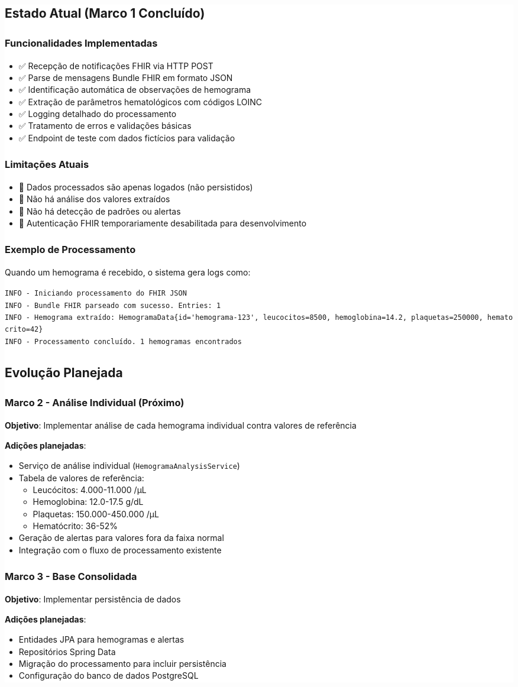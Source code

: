 ## Estado Atual (Marco 1 Concluído)

### Funcionalidades Implementadas
- ✅ Recepção de notificações FHIR via HTTP POST
- ✅ Parse de mensagens Bundle FHIR em formato JSON
- ✅ Identificação automática de observações de hemograma
- ✅ Extração de parâmetros hematológicos com códigos LOINC
- ✅ Logging detalhado do processamento
- ✅ Tratamento de erros e validações básicas
- ✅ Endpoint de teste com dados fictícios para validação

### Limitações Atuais
- 🔄 Dados processados são apenas logados (não persistidos)
- 🔄 Não há análise dos valores extraídos
- 🔄 Não há detecção de padrões ou alertas
- 🔄 Autenticação FHIR temporariamente desabilitada para desenvolvimento

### Exemplo de Processamento

Quando um hemograma é recebido, o sistema gera logs como:
```
INFO - Iniciando processamento do FHIR JSON
INFO - Bundle FHIR parseado com sucesso. Entries: 1
INFO - Hemograma extraído: HemogramaData{id='hemograma-123', leucocitos=8500, hemoglobina=14.2, plaquetas=250000, hematocrito=42}
INFO - Processamento concluído. 1 hemogramas encontrados
```

## Evolução Planejada

### Marco 2 - Análise Individual (Próximo)
**Objetivo**: Implementar análise de cada hemograma individual contra valores de referência

**Adições planejadas**:
- Serviço de análise individual (`HemogramaAnalysisService`)
- Tabela de valores de referência:
  - Leucócitos: 4.000-11.000 /µL
  - Hemoglobina: 12.0-17.5 g/dL  
  - Plaquetas: 150.000-450.000 /µL
  - Hematócrito: 36-52%
- Geração de alertas para valores fora da faixa normal
- Integração com o fluxo de processamento existente

### Marco 3 - Base Consolidada
**Objetivo**: Implementar persistência de dados

**Adições planejadas**:
- Entidades JPA para hemogramas e alertas
- Repositórios Spring Data
- Migração do processamento para incluir persistência
- Configuração do banco de dados PostgreSQL
